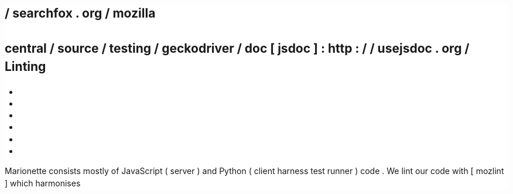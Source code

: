 /
searchfox
.
org
/
mozilla
-
central
/
source
/
testing
/
geckodriver
/
doc
[
jsdoc
]
:
http
:
/
/
usejsdoc
.
org
/
Linting
-
-
-
-
-
-
-
Marionette
consists
mostly
of
JavaScript
(
server
)
and
Python
(
client
harness
test
runner
)
code
.
We
lint
our
code
with
[
mozlint
]
which
harmonises